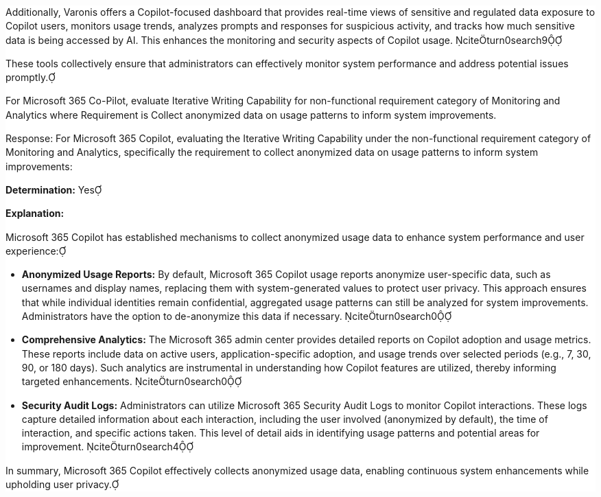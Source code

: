 Additionally, Varonis offers a Copilot-focused dashboard that provides real-time views of sensitive and regulated data exposure to Copilot users, monitors usage trends, analyzes prompts and responses for suspicious activity, and tracks how much sensitive data is being accessed by AI. This enhances the monitoring and security aspects of Copilot usage. citeturn0search9

These tools collectively ensure that administrators can effectively monitor system performance and address potential issues promptly. 




For Microsoft 365 Co-Pilot, evaluate Iterative Writing Capability for non-functional requirement category of Monitoring and Analytics where Requirement is Collect anonymized data on usage patterns to inform system improvements.

Response:
For Microsoft 365 Copilot, evaluating the Iterative Writing Capability under the non-functional requirement category of Monitoring and Analytics, specifically the requirement to collect anonymized data on usage patterns to inform system improvements:

**Determination:** Yes

**Explanation:**

Microsoft 365 Copilot has established mechanisms to collect anonymized usage data to enhance system performance and user experience:

- **Anonymized Usage Reports:** By default, Microsoft 365 Copilot usage reports anonymize user-specific data, such as usernames and display names, replacing them with system-generated values to protect user privacy. This approach ensures that while individual identities remain confidential, aggregated usage patterns can still be analyzed for system improvements. Administrators have the option to de-anonymize this data if necessary. citeturn0search0

- **Comprehensive Analytics:** The Microsoft 365 admin center provides detailed reports on Copilot adoption and usage metrics. These reports include data on active users, application-specific adoption, and usage trends over selected periods (e.g., 7, 30, 90, or 180 days). Such analytics are instrumental in understanding how Copilot features are utilized, thereby informing targeted enhancements. citeturn0search0

- **Security Audit Logs:** Administrators can utilize Microsoft 365 Security Audit Logs to monitor Copilot interactions. These logs capture detailed information about each interaction, including the user involved (anonymized by default), the time of interaction, and specific actions taken. This level of detail aids in identifying usage patterns and potential areas for improvement. citeturn0search4

In summary, Microsoft 365 Copilot effectively collects anonymized usage data, enabling continuous system enhancements while upholding user privacy. 



